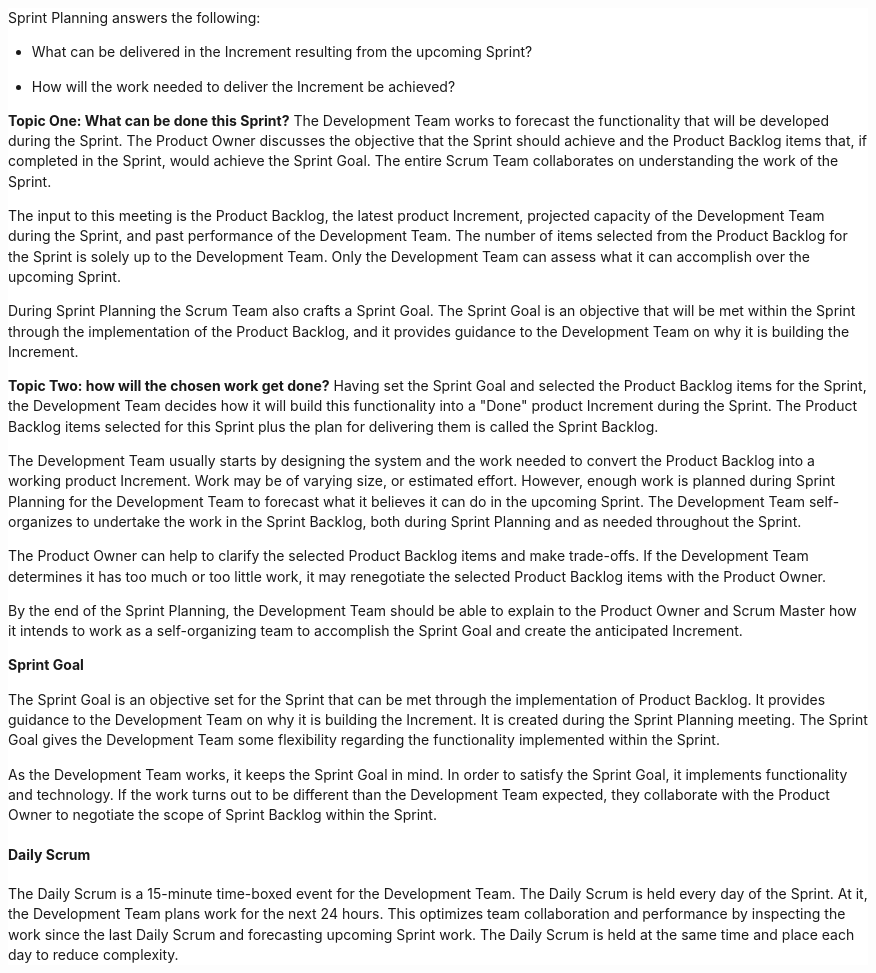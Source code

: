 Sprint Planning answers the following:

 - What can be delivered in the Increment resulting from the upcoming Sprint?

 - How will the work needed to deliver the Increment be achieved?

**Topic One: What can be done this Sprint?**
The Development Team works to forecast the functionality that will be developed during the Sprint. The Product Owner discusses the objective that the Sprint should achieve and the Product Backlog items that, if completed in the Sprint, would achieve the Sprint Goal. The entire Scrum Team collaborates on understanding the work of the Sprint.

The input to this meeting is the Product Backlog, the latest product Increment, projected capacity of the Development Team during the Sprint, and past performance of the Development Team. The number of items selected from the Product Backlog for the Sprint is solely up to the Development Team. Only the Development Team can assess what it can accomplish over the upcoming Sprint.

During Sprint Planning the Scrum Team also crafts a Sprint Goal. The Sprint Goal is an objective that will be met within the Sprint through the implementation of the Product Backlog, and it provides guidance to the Development Team on why it is building the Increment.

**Topic Two: how will the chosen work get done?**
Having set the Sprint Goal and selected the Product Backlog items for the Sprint, the Development Team decides how it will build this functionality into a "Done" product Increment during the Sprint. The Product Backlog items selected for this Sprint plus the plan for delivering them is called the Sprint Backlog.

The Development Team usually starts by designing the system and the work needed to convert the Product Backlog into a working product Increment. Work may be of varying size, or estimated effort. However, enough work is planned during Sprint Planning for the Development Team to forecast what it believes it can do in the upcoming Sprint. The Development Team self-organizes to undertake the work in the Sprint Backlog, both during Sprint Planning and as needed throughout the Sprint.

The Product Owner can help to clarify the selected Product Backlog items and make trade-offs. If the Development Team determines it has too much or too little work, it may renegotiate the selected Product Backlog items with the Product Owner.

By the end of the Sprint Planning, the Development Team should be able to explain to the Product Owner and Scrum Master how it intends to work as a self-organizing team to accomplish the Sprint Goal and create the anticipated Increment.

**Sprint Goal**

The Sprint Goal is an objective set for the Sprint that can be met through the implementation of Product Backlog. It provides guidance to the Development Team on why it is building the Increment. It is created during the Sprint Planning meeting. The Sprint Goal gives the Development Team some flexibility regarding the functionality implemented within the Sprint.

As the Development Team works, it keeps the Sprint Goal in mind. In order to satisfy the Sprint Goal, it implements functionality and technology. If the work turns out to be different than the Development Team expected, they collaborate with the Product Owner to negotiate the scope of Sprint Backlog within the Sprint.

#### Daily Scrum
The Daily Scrum is a 15-minute time-boxed event for the Development Team. The Daily Scrum is held every day of the Sprint. At it, the Development Team plans work for the next 24 hours. This optimizes team collaboration and performance by inspecting the work since the last Daily Scrum and forecasting upcoming Sprint work. The Daily Scrum is held at the same time and place each day to reduce complexity.
